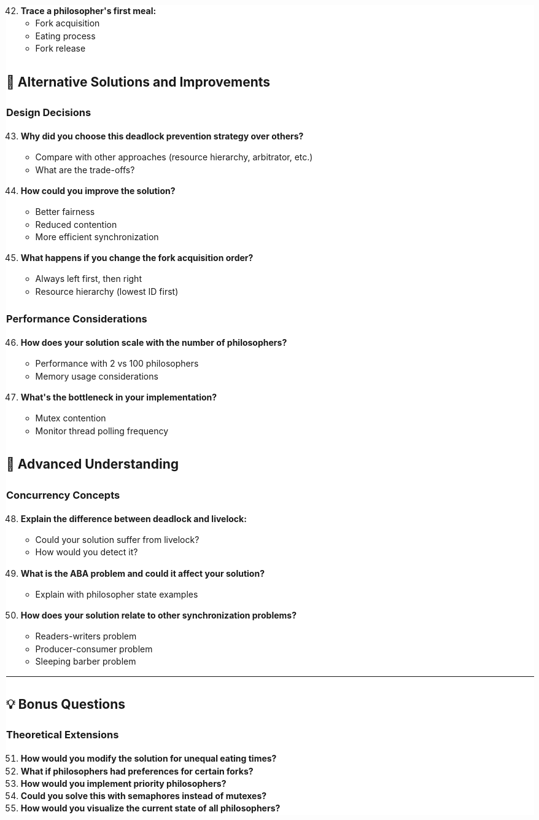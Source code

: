 42. **Trace a philosopher's first meal:**
    - Fork acquisition
    - Eating process
    - Fork release

## 🔧 Alternative Solutions and Improvements

### Design Decisions
43. **Why did you choose this deadlock prevention strategy over others?**
    - Compare with other approaches (resource hierarchy, arbitrator, etc.)
    - What are the trade-offs?

44. **How could you improve the solution?**
    - Better fairness
    - Reduced contention
    - More efficient synchronization

45. **What happens if you change the fork acquisition order?**
    - Always left first, then right
    - Resource hierarchy (lowest ID first)

### Performance Considerations
46. **How does your solution scale with the number of philosophers?**
    - Performance with 2 vs 100 philosophers
    - Memory usage considerations

47. **What's the bottleneck in your implementation?**
    - Mutex contention
    - Monitor thread polling frequency

## 🎯 Advanced Understanding

### Concurrency Concepts
48. **Explain the difference between deadlock and livelock:**
    - Could your solution suffer from livelock?
    - How would you detect it?

49. **What is the ABA problem and could it affect your solution?**
    - Explain with philosopher state examples

50. **How does your solution relate to other synchronization problems?**
    - Readers-writers problem
    - Producer-consumer problem
    - Sleeping barber problem

---

## 💡 Bonus Questions

### Theoretical Extensions
51. **How would you modify the solution for unequal eating times?**
52. **What if philosophers had preferences for certain forks?**
53. **How would you implement priority philosophers?**
54. **Could you solve this with semaphores instead of mutexes?**
55. **How would you visualize the current state of all philosophers?**
